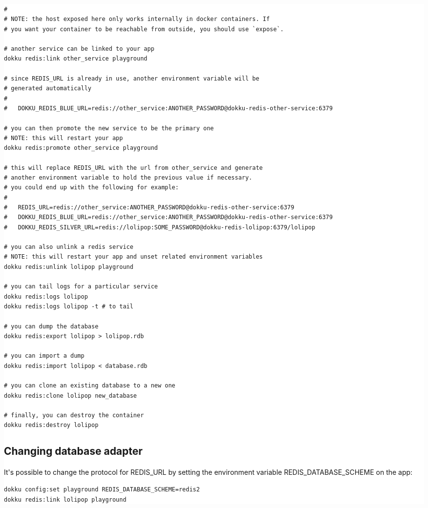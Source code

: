 ```shell
#
# NOTE: the host exposed here only works internally in docker containers. If
# you want your container to be reachable from outside, you should use `expose`.

# another service can be linked to your app
dokku redis:link other_service playground

# since REDIS_URL is already in use, another environment variable will be
# generated automatically
#
#   DOKKU_REDIS_BLUE_URL=redis://other_service:ANOTHER_PASSWORD@dokku-redis-other-service:6379

# you can then promote the new service to be the primary one
# NOTE: this will restart your app
dokku redis:promote other_service playground

# this will replace REDIS_URL with the url from other_service and generate
# another environment variable to hold the previous value if necessary.
# you could end up with the following for example:
#
#   REDIS_URL=redis://other_service:ANOTHER_PASSWORD@dokku-redis-other-service:6379
#   DOKKU_REDIS_BLUE_URL=redis://other_service:ANOTHER_PASSWORD@dokku-redis-other-service:6379
#   DOKKU_REDIS_SILVER_URL=redis://lolipop:SOME_PASSWORD@dokku-redis-lolipop:6379/lolipop

# you can also unlink a redis service
# NOTE: this will restart your app and unset related environment variables
dokku redis:unlink lolipop playground

# you can tail logs for a particular service
dokku redis:logs lolipop
dokku redis:logs lolipop -t # to tail

# you can dump the database
dokku redis:export lolipop > lolipop.rdb

# you can import a dump
dokku redis:import lolipop < database.rdb

# you can clone an existing database to a new one
dokku redis:clone lolipop new_database

# finally, you can destroy the container
dokku redis:destroy lolipop
```

## Changing database adapter

It's possible to change the protocol for REDIS_URL by setting
the environment variable REDIS_DATABASE_SCHEME on the app:

```
dokku config:set playground REDIS_DATABASE_SCHEME=redis2
dokku redis:link lolipop playground
```
